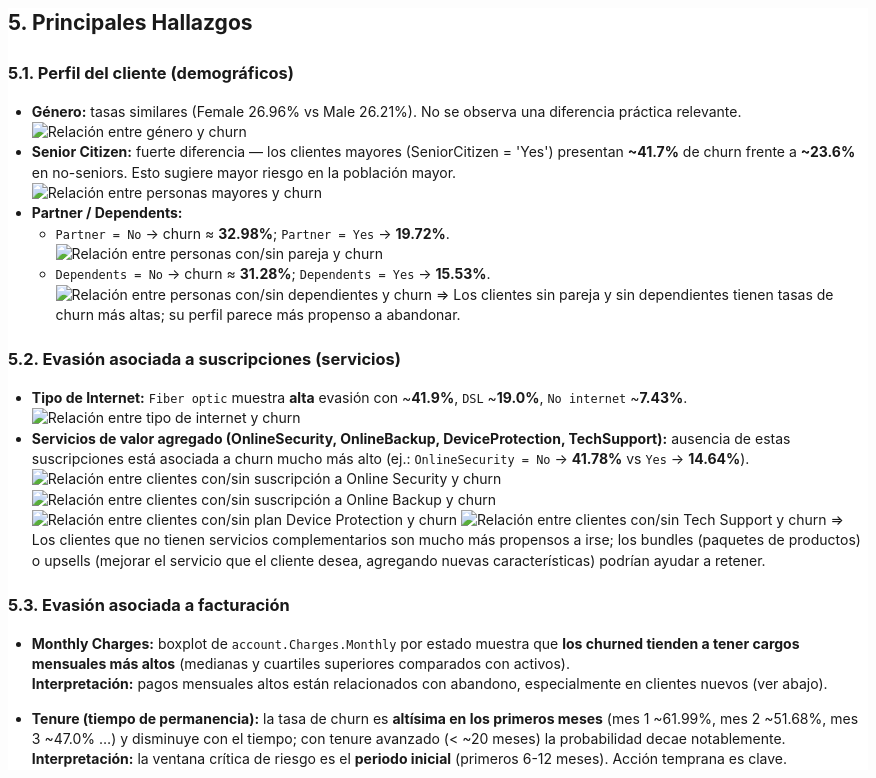 
## 5. Principales Hallazgos

### 5.1. Perfil del cliente (demográficos)
- **Género:** tasas similares (Female 26.96% vs Male 26.21%). No se observa una diferencia práctica relevante.  
  ![Relación entre género y churn](..\assets\churn-by-gender.png)
- **Senior Citizen:** fuerte diferencia — los clientes mayores (SeniorCitizen = 'Yes') presentan **~41.7%** de churn frente a **~23.6%** en no-seniors. Esto sugiere mayor riesgo en la población mayor.  
  ![Relación entre personas mayores y churn](..\assets\churn-by-seniorCitizen.png)
- **Partner / Dependents:**  
  - `Partner = No` → churn ≈ **32.98%**; `Partner = Yes` → **19.72%**.  
  ![Relación entre personas con/sin pareja y churn](..\assets\churn-by-partner.png)
  - `Dependents = No` → churn ≈ **31.28%**; `Dependents = Yes` → **15.53%**.  
  ![Relación entre personas con/sin dependientes y churn](..\assets\churn-by-dependents.png)
  => Los clientes sin pareja y sin dependientes tienen tasas de churn más altas; su perfil parece más propenso a abandonar.

### 5.2. Evasión asociada a suscripciones (servicios)
- **Tipo de Internet:** `Fiber optic` muestra **alta** evasión con ~**41.9%**, `DSL` ~**19.0%**, `No internet` ~**7.43%**.  
![Relación entre tipo de internet y churn](..\assets\churn-by-internetServiceType.png)
- **Servicios de valor agregado (OnlineSecurity, OnlineBackup, DeviceProtection, TechSupport):** ausencia de estas suscripciones está asociada a churn mucho más alto (ej.: `OnlineSecurity = No` → **41.78%** vs `Yes` → **14.64%**).  
![Relación entre clientes con/sin suscripción a Online Security y churn](..\assets\churn-by-onlineSecuritySubscription.png)
![Relación entre clientes con/sin suscripción a Online Backup y churn](..\assets\churn-by-onlineBackupSubscription.png)
![Relación entre clientes con/sin plan Device Protection y churn](..\assets\churn-by-deviceProtectionPlan.png)
![Relación entre clientes con/sin Tech Support y churn](..\assets\churn-by-techSupportSubscription.png)
  => Los clientes que no tienen servicios complementarios son mucho más propensos a irse; los bundles (paquetes de productos) o upsells (mejorar el servicio que el cliente desea, agregando nuevas características) podrían ayudar a retener.

### 5.3. Evasión asociada a facturación
- **Monthly Charges:** boxplot de `account.Charges.Monthly` por estado muestra que **los churned tienden a tener cargos mensuales más altos** (medianas y cuartiles superiores comparados con activos).  
  **Interpretación:** pagos mensuales altos están relacionados con abandono, especialmente en clientes nuevos (ver abajo).

- **Tenure (tiempo de permanencia):** la tasa de churn es **altísima en los primeros meses** (mes 1 ~61.99%, mes 2 ~51.68%, mes 3 ~47.0% …) y disminuye con el tiempo; con tenure avanzado (< ~20 meses) la probabilidad decae notablemente.    
  **Interpretación:** la ventana crítica de riesgo es el **periodo inicial** (primeros 6-12 meses). Acción temprana es clave.
